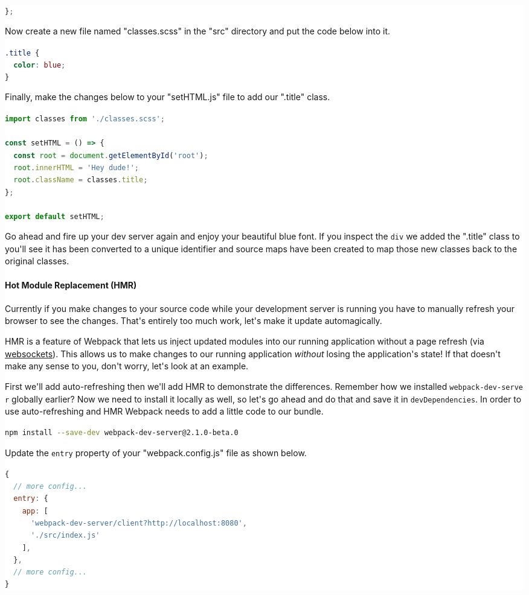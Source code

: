 ```javascript
};

```

Now create a new file named "classes.scss" in the "src" directory and put the code below into it.

```css
.title {
  color: blue;
}
```

Finally, make the changes below to your "setHTML.js" file to add our ".title" class.

```javascript
import classes from './classes.scss';

const setHTML = () => {
  const root = document.getElementById('root');
  root.innerHTML = 'Hey dude!';
  root.className = classes.title;
};

export default setHTML;

```

Go ahead and fire up your dev server again and enjoy your beautiful blue font.  If you inspect the `div` we added the ".title" class to you'll see it has been converted to a unique identifier and source maps have been created to map those new classes back to the original classes.

#### Hot Module Replacement (HMR)
Currently if you make changes to your source code while your development server is running you have to manually refresh your browser to see the changes.  That's entirely too much work, let's make it update automagically.

HMR is a feature of Webpack that lets us inject updated modules into our running application without a page refresh (via [websockets](https://developer.mozilla.org/en-US/docs/Web/API/WebSockets_API)).  This allows us to make changes to our running application *without* losing the application's state!  If that doesn't make any sense to you, don't worry, let's look at an example.

First we'll add auto-refreshing then we'll add HMR to demonstrate the differences.  Remember how we installed `webpack-dev-server` globally earlier?  Now we need to install it locally as well, so let's go ahead and do that and save it in `devDependencies`.  In order to use auto-refreshing and HMR Webpack needs to add a little code to our bundle.

```bash
npm install --save-dev webpack-dev-server@2.1.0-beta.0
```

Update the `entry` property of your "webpack.config.js" file as shown below.

```javascript
{
  // more config...
  entry: {
    app: [
      'webpack-dev-server/client?http://localhost:8080',
      './src/index.js'
    ],
  },
  // more config...
}
```
